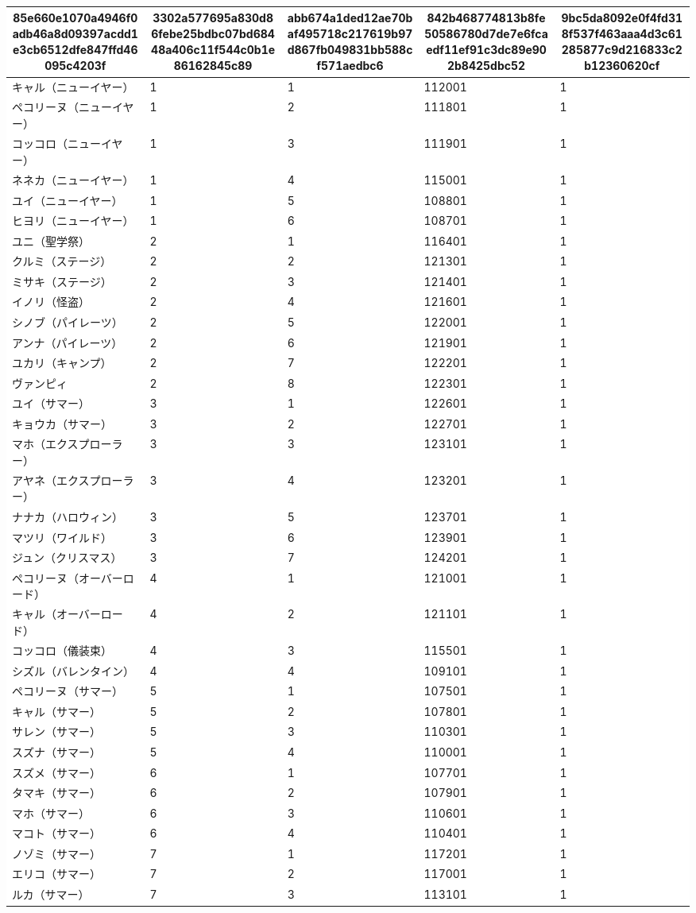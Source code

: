 |85e660e1070a4946f0adb46a8d09397acdd1e3cb6512dfe847ffd46095c4203f|3302a577695a830d86febe25bdbc07bd68448a406c11f544c0b1e86162845c89|abb674a1ded12ae70baf495718c217619b97d867fb049831bb588cf571aedbc6|842b468774813b8fe50586780d7de7e6fcaedf11ef91c3dc89e902b8425dbc52|9bc5da8092e0f4fd318f537f463aaa4d3c61285877c9d216833c2b12360620cf|
| --- | --- | --- | --- | --- |
|キャル（ニューイヤー）|1|1|112001|1|
|ペコリーヌ（ニューイヤー）|1|2|111801|1|
|コッコロ（ニューイヤー）|1|3|111901|1|
|ネネカ（ニューイヤー）|1|4|115001|1|
|ユイ（ニューイヤー）|1|5|108801|1|
|ヒヨリ（ニューイヤー）|1|6|108701|1|
|ユニ（聖学祭）|2|1|116401|1|
|クルミ（ステージ）|2|2|121301|1|
|ミサキ（ステージ）|2|3|121401|1|
|イノリ（怪盗）|2|4|121601|1|
|シノブ（パイレーツ）|2|5|122001|1|
|アンナ（パイレーツ）|2|6|121901|1|
|ユカリ（キャンプ）|2|7|122201|1|
|ヴァンピィ|2|8|122301|1|
|ユイ（サマー）|3|1|122601|1|
|キョウカ（サマー）|3|2|122701|1|
|マホ（エクスプローラー）|3|3|123101|1|
|アヤネ（エクスプローラー）|3|4|123201|1|
|ナナカ（ハロウィン）|3|5|123701|1|
|マツリ（ワイルド）|3|6|123901|1|
|ジュン（クリスマス）|3|7|124201|1|
|ペコリーヌ（オーバーロード）|4|1|121001|1|
|キャル（オーバーロード）|4|2|121101|1|
|コッコロ（儀装束）|4|3|115501|1|
|シズル（バレンタイン）|4|4|109101|1|
|ペコリーヌ（サマー）|5|1|107501|1|
|キャル（サマー）|5|2|107801|1|
|サレン（サマー）|5|3|110301|1|
|スズナ（サマー）|5|4|110001|1|
|スズメ（サマー）|6|1|107701|1|
|タマキ（サマー）|6|2|107901|1|
|マホ（サマー）|6|3|110601|1|
|マコト（サマー）|6|4|110401|1|
|ノゾミ（サマー）|7|1|117201|1|
|エリコ（サマー）|7|2|117001|1|
|ルカ（サマー）|7|3|113101|1|